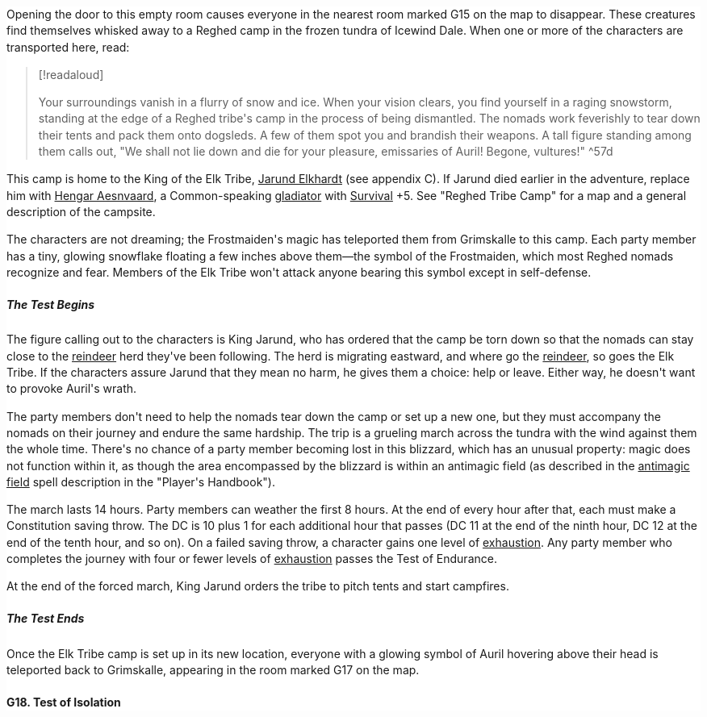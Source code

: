 Opening the door to this empty room causes everyone in the nearest room marked G15 on the map to disappear. These creatures find themselves whisked away to a Reghed camp in the frozen tundra of Icewind Dale. When one or more of the characters are transported here, read:

> [!readaloud] 
> 
> Your surroundings vanish in a flurry of snow and ice. When your vision clears, you find yourself in a raging snowstorm, standing at the edge of a Reghed tribe's camp in the process of being dismantled. The nomads work feverishly to tear down their tents and pack them onto dogsleds. A few of them spot you and brandish their weapons. A tall figure standing among them calls out, "We shall not lie down and die for your pleasure, emissaries of Auril! Begone, vultures!"
^57d

This camp is home to the King of the Elk Tribe, [Jarund Elkhardt](Mechanics/bestiary/npc/jarund-elkhardt-idrotf.md) (see appendix C). If Jarund died earlier in the adventure, replace him with [Hengar Aesnvaard](Mechanics/bestiary/npc/hengar-aesnvaard-idrotf.md), a Common-speaking [gladiator](Mechanics/bestiary/humanoid/gladiator.md) with [Survival](Mechanics/Rules/skills.md#Survival) +5. See "Reghed Tribe Camp" for a map and a general description of the campsite.

The characters are not dreaming; the Frostmaiden's magic has teleported them from Grimskalle to this camp. Each party member has a tiny, glowing snowflake floating a few inches above them—the symbol of the Frostmaiden, which most Reghed nomads recognize and fear. Members of the Elk Tribe won't attack anyone bearing this symbol except in self-defense.

##### The Test Begins

The figure calling out to the characters is King Jarund, who has ordered that the camp be torn down so that the nomads can stay close to the [reindeer](Mechanics/bestiary/beast/reindeer-idrotf.md) herd they've been following. The herd is migrating eastward, and where go the [reindeer](Mechanics/bestiary/beast/reindeer-idrotf.md), so goes the Elk Tribe. If the characters assure Jarund that they mean no harm, he gives them a choice: help or leave. Either way, he doesn't want to provoke Auril's wrath.

The party members don't need to help the nomads tear down the camp or set up a new one, but they must accompany the nomads on their journey and endure the same hardship. The trip is a grueling march across the tundra with the wind against them the whole time. There's no chance of a party member becoming lost in this blizzard, which has an unusual property: magic does not function within it, as though the area encompassed by the blizzard is within an antimagic field (as described in the [antimagic field](Mechanics/spells/antimagic-field.md) spell description in the "Player's Handbook").

The march lasts 14 hours. Party members can weather the first 8 hours. At the end of every hour after that, each must make a Constitution saving throw. The DC is 10 plus 1 for each additional hour that passes (DC 11 at the end of the ninth hour, DC 12 at the end of the tenth hour, and so on). On a failed saving throw, a character gains one level of [exhaustion](Mechanics/Rules/conditions.md#Exhaustion). Any party member who completes the journey with four or fewer levels of [exhaustion](Mechanics/Rules/conditions.md#Exhaustion) passes the Test of Endurance.

At the end of the forced march, King Jarund orders the tribe to pitch tents and start campfires.

##### The Test Ends

Once the Elk Tribe camp is set up in its new location, everyone with a glowing symbol of Auril hovering above their head is teleported back to Grimskalle, appearing in the room marked G17 on the map.

#### G18. Test of Isolation
